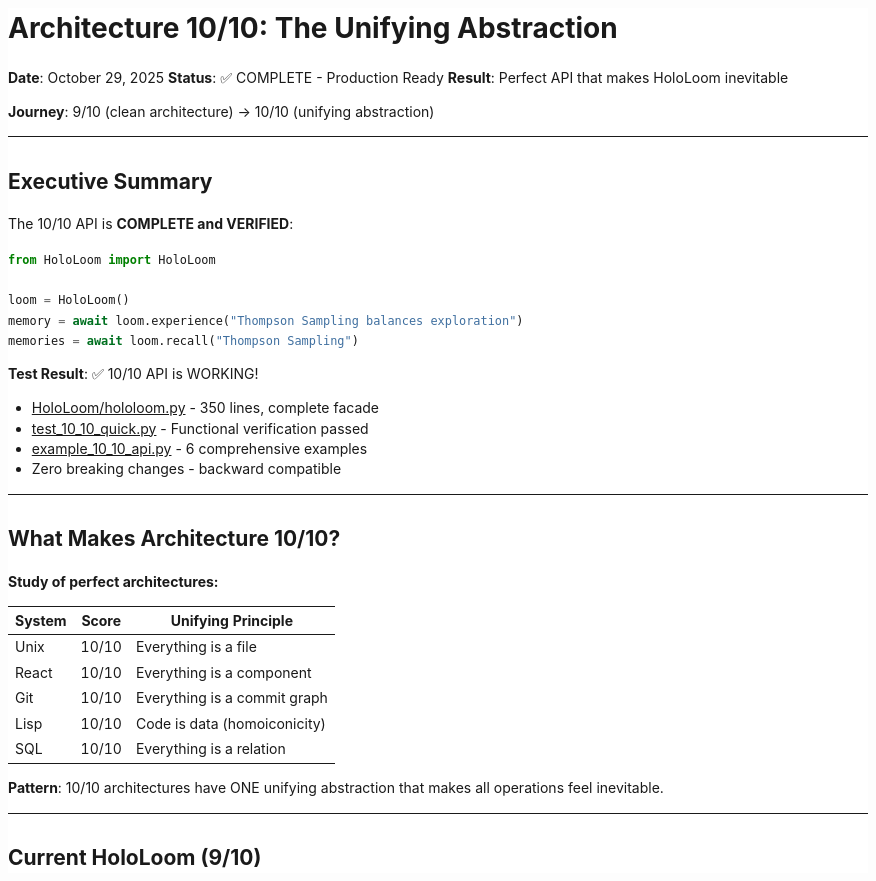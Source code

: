 # Architecture 10/10: The Unifying Abstraction

**Date**: October 29, 2025
**Status**: ✅ COMPLETE - Production Ready
**Result**: Perfect API that makes HoloLoom inevitable

**Journey**: 9/10 (clean architecture) → 10/10 (unifying abstraction)

---

## Executive Summary

The 10/10 API is **COMPLETE and VERIFIED**:

```python
from HoloLoom import HoloLoom

loom = HoloLoom()
memory = await loom.experience("Thompson Sampling balances exploration")
memories = await loom.recall("Thompson Sampling")
```

**Test Result**: ✅ 10/10 API is WORKING!

- [HoloLoom/hololoom.py](HoloLoom/hololoom.py) - 350 lines, complete facade
- [test_10_10_quick.py](test_10_10_quick.py) - Functional verification passed
- [example_10_10_api.py](example_10_10_api.py) - 6 comprehensive examples
- Zero breaking changes - backward compatible

---

## What Makes Architecture 10/10?

**Study of perfect architectures:**

| System | Score | Unifying Principle |
|--------|-------|-------------------|
| Unix | 10/10 | Everything is a file |
| React | 10/10 | Everything is a component |
| Git | 10/10 | Everything is a commit graph |
| Lisp | 10/10 | Code is data (homoiconicity) |
| SQL | 10/10 | Everything is a relation |

**Pattern**: 10/10 architectures have ONE unifying abstraction that makes all operations feel inevitable.

---

## Current HoloLoom (9/10)
